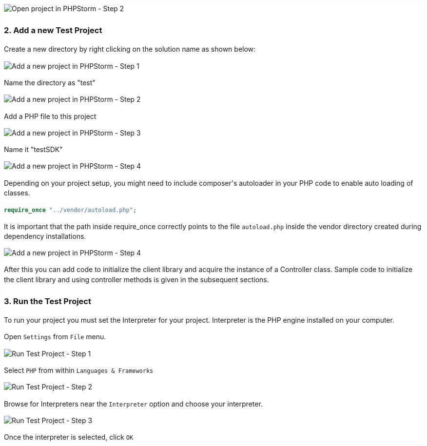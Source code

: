 ![Open project in PHPStorm - Step 2](https://apidocs.io/illustration/php?step=openProject0&workspaceFolder=Message360-PHP)     

### 2. Add a new Test Project

Create a new directory by right clicking on the solution name as shown below:

![Add a new project in PHPStorm - Step 1](https://apidocs.io/illustration/php?step=createDirectory&workspaceFolder=Message360-PHP)

Name the directory as "test"

![Add a new project in PHPStorm - Step 2](https://apidocs.io/illustration/php?step=nameDirectory&workspaceFolder=Message360-PHP)
   
Add a PHP file to this project

![Add a new project in PHPStorm - Step 3](https://apidocs.io/illustration/php?step=createFile&workspaceFolder=Message360-PHP)

Name it "testSDK"

![Add a new project in PHPStorm - Step 4](https://apidocs.io/illustration/php?step=nameFile&workspaceFolder=Message360-PHP)

Depending on your project setup, you might need to include composer's autoloader in your PHP code to enable auto loading of classes.

```PHP
require_once "../vendor/autoload.php";
```

It is important that the path inside require_once correctly points to the file ```autoload.php``` inside the vendor directory created during dependency installations.

![Add a new project in PHPStorm - Step 4](https://apidocs.io/illustration/php?step=projectFiles&workspaceFolder=Message360-PHP)

After this you can add code to initialize the client library and acquire the instance of a Controller class. Sample code to initialize the client library and using controller methods is given in the subsequent sections.

### 3. Run the Test Project

To run your project you must set the Interpreter for your project. Interpreter is the PHP engine installed on your computer.

Open ```Settings``` from ```File``` menu.

![Run Test Project - Step 1](https://apidocs.io/illustration/php?step=openSettings&workspaceFolder=Message360-PHP)

Select ```PHP``` from within ```Languages & Frameworks```

![Run Test Project - Step 2](https://apidocs.io/illustration/php?step=setInterpreter0&workspaceFolder=Message360-PHP)

Browse for Interpreters near the ```Interpreter``` option and choose your interpreter.

![Run Test Project - Step 3](https://apidocs.io/illustration/php?step=setInterpreter1&workspaceFolder=Message360-PHP)

Once the interpreter is selected, click ```OK```
